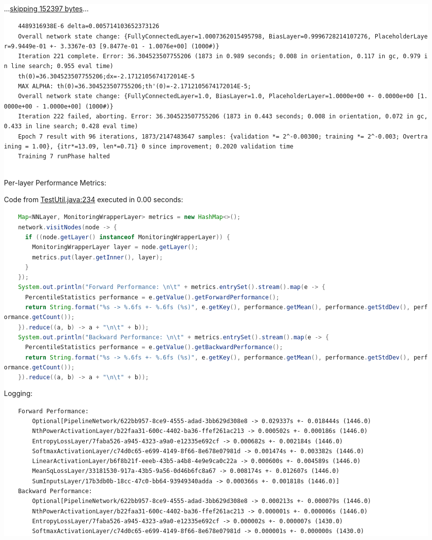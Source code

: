...[skipping 152397 bytes](etc/7.txt)...
```
    4489316938E-6 delta=0.005714103652373126
    Overall network state change: {FullyConnectedLayer=1.0007362015495798, BiasLayer=0.9996728214107276, PlaceholderLayer=9.9449e-01 +- 3.3367e-03 [9.8477e-01 - 1.0076e+00] (1000#)}
    Iteration 221 complete. Error: 36.304523507755206 (1873 in 0.989 seconds; 0.008 in orientation, 0.117 in gc, 0.979 in line search; 0.955 eval time)
    th(0)=36.304523507755206;dx=-2.1712105674172014E-5
    MAX ALPHA: th(0)=36.304523507755206;th'(0)=-2.1712105674172014E-5;
    Overall network state change: {FullyConnectedLayer=1.0, BiasLayer=1.0, PlaceholderLayer=1.0000e+00 +- 0.0000e+00 [1.0000e+00 - 1.0000e+00] (1000#)}
    Iteration 222 failed, aborting. Error: 36.304523507755206 (1873 in 0.443 seconds; 0.008 in orientation, 0.072 in gc, 0.433 in line search; 0.428 eval time)
    Epoch 7 result with 96 iterations, 1873/2147483647 samples: {validation *= 2^-0.00300; training *= 2^-0.003; Overtraining = 1.00}, {itr*=13.09, len*=0.71} 0 since improvement; 0.2020 validation time
    Training 7 runPhase halted
    
```

Per-layer Performance Metrics:

Code from [TestUtil.java:234](../../../../../../../../src/main/java/com/simiacryptus/mindseye/test/TestUtil.java#L234) executed in 0.00 seconds: 
```java
    Map<NNLayer, MonitoringWrapperLayer> metrics = new HashMap<>();
    network.visitNodes(node -> {
      if ((node.getLayer() instanceof MonitoringWrapperLayer)) {
        MonitoringWrapperLayer layer = node.getLayer();
        metrics.put(layer.getInner(), layer);
      }
    });
    System.out.println("Forward Performance: \n\t" + metrics.entrySet().stream().map(e -> {
      PercentileStatistics performance = e.getValue().getForwardPerformance();
      return String.format("%s -> %.6fs +- %.6fs (%s)", e.getKey(), performance.getMean(), performance.getStdDev(), performance.getCount());
    }).reduce((a, b) -> a + "\n\t" + b));
    System.out.println("Backward Performance: \n\t" + metrics.entrySet().stream().map(e -> {
      PercentileStatistics performance = e.getValue().getBackwardPerformance();
      return String.format("%s -> %.6fs +- %.6fs (%s)", e.getKey(), performance.getMean(), performance.getStdDev(), performance.getCount());
    }).reduce((a, b) -> a + "\n\t" + b));
```
Logging: 
```
    Forward Performance: 
    	Optional[PipelineNetwork/622bb957-8ce9-4555-adad-3bb629d308e8 -> 0.029337s +- 0.018444s (1446.0)
    	NthPowerActivationLayer/b22faa31-600c-4402-ba36-ffef261ac213 -> 0.000502s +- 0.000186s (1446.0)
    	EntropyLossLayer/7faba526-a945-4323-a9a0-e12335e692cf -> 0.000682s +- 0.002184s (1446.0)
    	SoftmaxActivationLayer/c74d0c65-e699-4149-8f66-8e678e07981d -> 0.001474s +- 0.003382s (1446.0)
    	LinearActivationLayer/b6f8b21f-eeeb-43b5-a4b8-4e9e9ca0c22a -> 0.000600s +- 0.004589s (1446.0)
    	MeanSqLossLayer/33181530-917a-43b5-9a56-0d46b6fc8a67 -> 0.008174s +- 0.012607s (1446.0)
    	SumInputsLayer/17b3db0b-18cc-47c0-bb64-93949340adda -> 0.000366s +- 0.001818s (1446.0)]
    Backward Performance: 
    	Optional[PipelineNetwork/622bb957-8ce9-4555-adad-3bb629d308e8 -> 0.000213s +- 0.000079s (1446.0)
    	NthPowerActivationLayer/b22faa31-600c-4402-ba36-ffef261ac213 -> 0.000001s +- 0.000006s (1446.0)
    	EntropyLossLayer/7faba526-a945-4323-a9a0-e12335e692cf -> 0.000002s +- 0.000007s (1430.0)
    	SoftmaxActivationLayer/c74d0c65-e699-4149-8f66-8e678e07981d -> 0.000001s +- 0.000000s (1430.0)
```